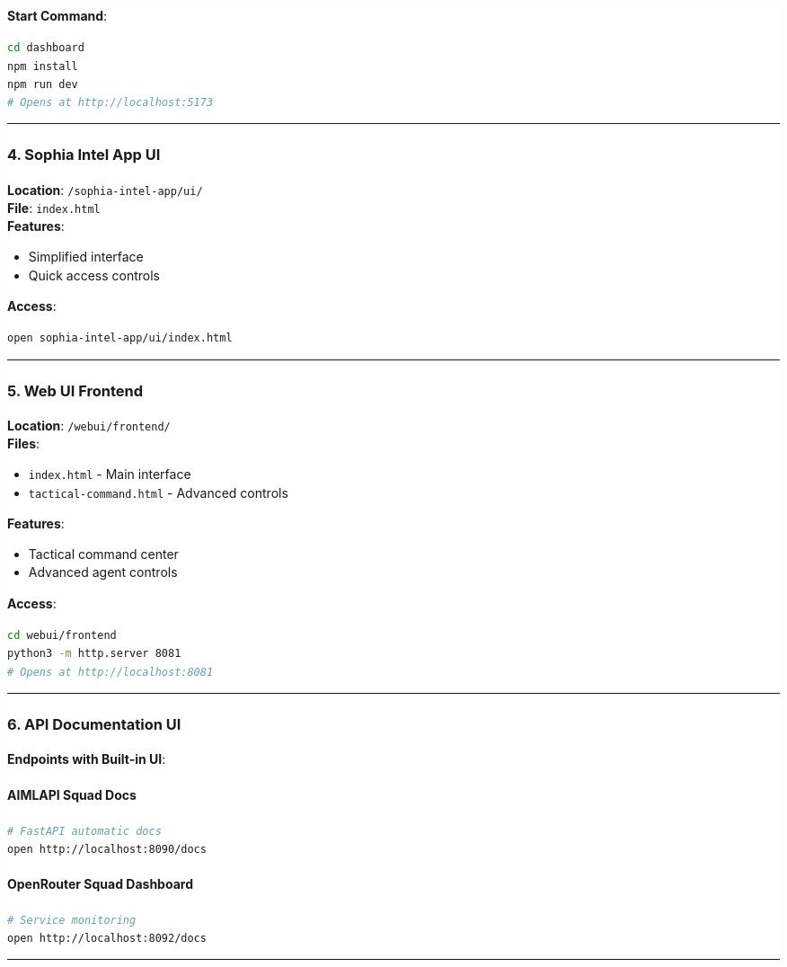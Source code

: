 **Start Command**:
```bash
cd dashboard
npm install
npm run dev
# Opens at http://localhost:5173
```

---

### 4. **Sophia Intel App UI**
**Location**: `/sophia-intel-app/ui/`  
**File**: `index.html`  
**Features**:
- Simplified interface
- Quick access controls

**Access**:
```bash
open sophia-intel-app/ui/index.html
```

---

### 5. **Web UI Frontend**
**Location**: `/webui/frontend/`  
**Files**:
- `index.html` - Main interface
- `tactical-command.html` - Advanced controls

**Features**:
- Tactical command center
- Advanced agent controls

**Access**:
```bash
cd webui/frontend
python3 -m http.server 8081
# Opens at http://localhost:8081
```

---

### 6. **API Documentation UI**
**Endpoints with Built-in UI**:

#### AIMLAPI Squad Docs
```bash
# FastAPI automatic docs
open http://localhost:8090/docs
```

#### OpenRouter Squad Dashboard
```bash
# Service monitoring
open http://localhost:8092/docs
```

---
